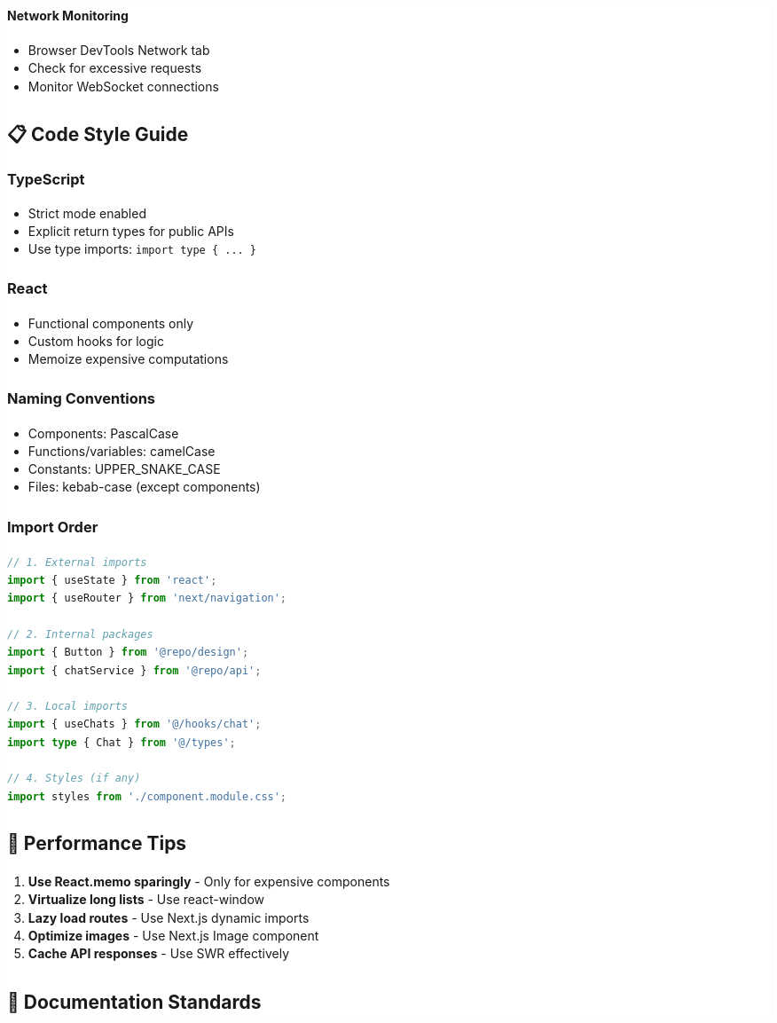 #### Network Monitoring
- Browser DevTools Network tab
- Check for excessive requests
- Monitor WebSocket connections

## 📋 Code Style Guide

### TypeScript
- Strict mode enabled
- Explicit return types for public APIs
- Use type imports: `import type { ... }`

### React
- Functional components only
- Custom hooks for logic
- Memoize expensive computations

### Naming Conventions
- Components: PascalCase
- Functions/variables: camelCase
- Constants: UPPER_SNAKE_CASE
- Files: kebab-case (except components)

### Import Order
```typescript
// 1. External imports
import { useState } from 'react';
import { useRouter } from 'next/navigation';

// 2. Internal packages
import { Button } from '@repo/design';
import { chatService } from '@repo/api';

// 3. Local imports
import { useChats } from '@/hooks/chat';
import type { Chat } from '@/types';

// 4. Styles (if any)
import styles from './component.module.css';
```

## 🚀 Performance Tips

1. **Use React.memo sparingly** - Only for expensive components
2. **Virtualize long lists** - Use react-window
3. **Lazy load routes** - Use Next.js dynamic imports
4. **Optimize images** - Use Next.js Image component
5. **Cache API responses** - Use SWR effectively

## 📝 Documentation Standards
